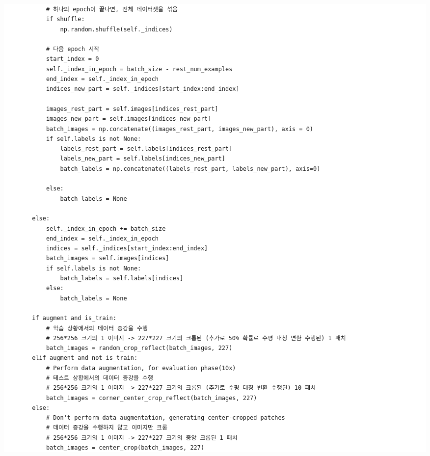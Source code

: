                 # 하나의 epoch이 끝나면, 전체 데이터셋을 섞음
                if shuffle:
                    np.random.shuffle(self._indices)
    
                # 다음 epoch 시작
                start_index = 0
                self._index_in_epoch = batch_size - rest_num_examples
                end_index = self._index_in_epoch
                indices_new_part = self._indices[start_index:end_index]
    
                images_rest_part = self.images[indices_rest_part]
                images_new_part = self.images[indices_new_part]
                batch_images = np.concatenate((images_rest_part, images_new_part), axis = 0)
                if self.labels is not None:
                    labels_rest_part = self.labels[indices_rest_part]
                    labels_new_part = self.labels[indices_new_part]
                    batch_labels = np.concatenate((labels_rest_part, labels_new_part), axis=0)
    
                else:
                    batch_labels = None
    
            else:
                self._index_in_epoch += batch_size
                end_index = self._index_in_epoch
                indices = self._indices[start_index:end_index]
                batch_images = self.images[indices]
                if self.labels is not None:
                    batch_labels = self.labels[indices]
                else:
                    batch_labels = None
    
            if augment and is_train:
                # 학습 상황에서의 데이터 증강을 수행
                # 256*256 크기의 1 이미지 -> 227*227 크기의 크롭된 (추가로 50% 확률로 수평 대칭 변환 수행된) 1 패치
                batch_images = random_crop_reflect(batch_images, 227)
            elif augment and not is_train:
                # Perform data augmentation, for evaluation phase(10x)
                # 테스트 상황에서의 데이터 증강을 수행
                # 256*256 크기의 1 이미지 -> 227*227 크기의 크롭된 (추가로 수평 대칭 변환 수행된) 10 패치
                batch_images = corner_center_crop_reflect(batch_images, 227)
            else:
                # Don't perform data augmentation, generating center-cropped patches
                # 데이터 증강을 수행하지 않고 이미지만 크롭
                # 256*256 크기의 1 이미지 -> 227*227 크기의 중앙 크롭된 1 패치
                batch_images = center_crop(batch_images, 227)
    